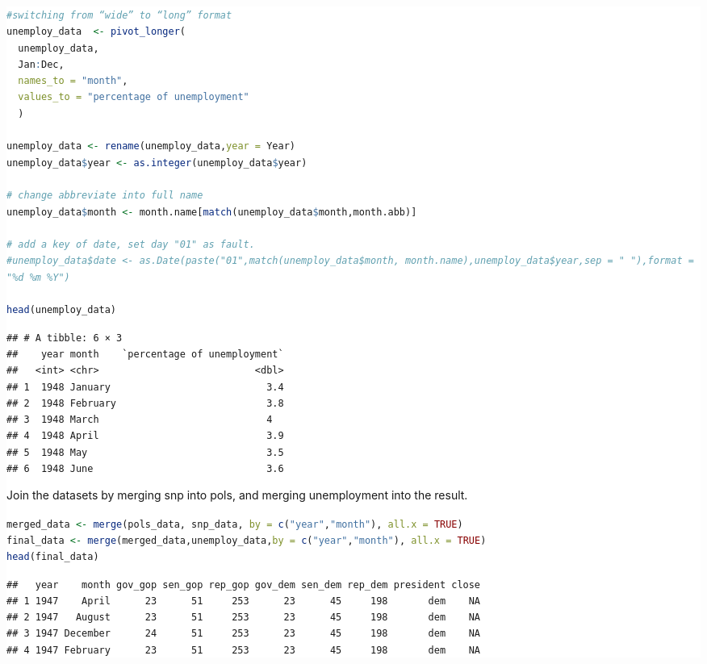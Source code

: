 ``` r
#switching from “wide” to “long” format
unemploy_data  <- pivot_longer(
  unemploy_data,
  Jan:Dec,
  names_to = "month",
  values_to = "percentage of unemployment"
  ) 

unemploy_data <- rename(unemploy_data,year = Year)
unemploy_data$year <- as.integer(unemploy_data$year)

# change abbreviate into full name
unemploy_data$month <- month.name[match(unemploy_data$month,month.abb)]

# add a key of date, set day "01" as fault. 
#unemploy_data$date <- as.Date(paste("01",match(unemploy_data$month, month.name),unemploy_data$year,sep = " "),format = "%d %m %Y")

head(unemploy_data)
```

    ## # A tibble: 6 × 3
    ##    year month    `percentage of unemployment`
    ##   <int> <chr>                           <dbl>
    ## 1  1948 January                           3.4
    ## 2  1948 February                          3.8
    ## 3  1948 March                             4  
    ## 4  1948 April                             3.9
    ## 5  1948 May                               3.5
    ## 6  1948 June                              3.6

Join the datasets by merging snp into pols, and merging unemployment
into the result.

``` r
merged_data <- merge(pols_data, snp_data, by = c("year","month"), all.x = TRUE)
final_data <- merge(merged_data,unemploy_data,by = c("year","month"), all.x = TRUE)
head(final_data)
```

    ##   year    month gov_gop sen_gop rep_gop gov_dem sen_dem rep_dem president close
    ## 1 1947    April      23      51     253      23      45     198       dem    NA
    ## 2 1947   August      23      51     253      23      45     198       dem    NA
    ## 3 1947 December      24      51     253      23      45     198       dem    NA
    ## 4 1947 February      23      51     253      23      45     198       dem    NA
